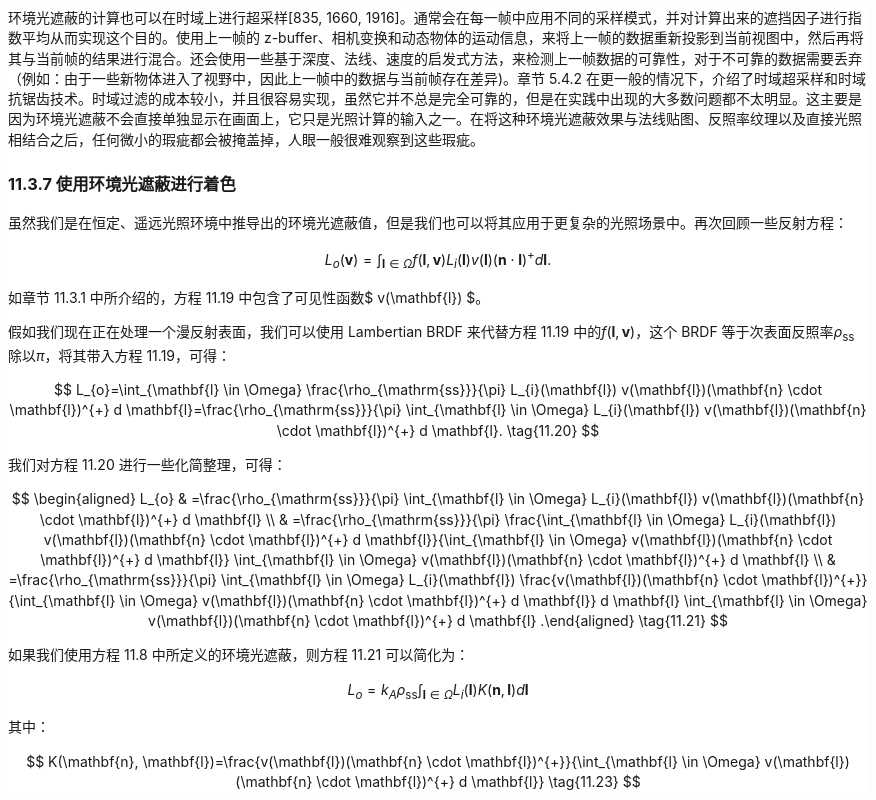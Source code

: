 环境光遮蔽的计算也可以在时域上进行超采样\[835, 1660, 1916]。通常会在每一帧中应用不同的采样模式，并对计算出来的遮挡因子进行指数平均从而实现这个目的。使用上一帧的 z-buffer、相机变换和动态物体的运动信息，来将上一帧的数据重新投影到当前视图中，然后再将其与当前帧的结果进行混合。还会使用一些基于深度、法线、速度的启发式方法，来检测上一帧数据的可靠性，对于不可靠的数据需要丢弃（例如：由于一些新物体进入了视野中，因此上一帧中的数据与当前帧存在差异)。章节 5.4.2 在更一般的情况下，介绍了时域超采样和时域抗锯齿技术。时域过滤的成本较小，并且很容易实现，虽然它并不总是完全可靠的，但是在实践中出现的大多数问题都不太明显。这主要是因为环境光遮蔽不会直接单独显示在画面上，它只是光照计算的输入之一。在将这种环境光遮蔽效果与法线贴图、反照率纹理以及直接光照相结合之后，任何微小的瑕疵都会被掩盖掉，人眼一般很难观察到这些瑕疵。

### 11.3.7 使用环境光遮蔽进行着色

虽然我们是在恒定、遥远光照环境中推导出的环境光遮蔽值，但是我们也可以将其应用于更复杂的光照场景中。再次回顾一些反射方程：

$$
L_{o}(\mathbf{v})=\int_{\mathbf{l} \in \Omega} f(\mathbf{l}, \mathbf{v}) L_{i}(\mathbf{l}) v(\mathbf{l})(\mathbf{n} \cdot \mathbf{l})^{+} d \mathbf{l}.
\tag{11.19}
$$

如章节 11.3.1 中所介绍的，方程 11.19 中包含了可见性函数$ v(\mathbf{l}) $。

假如我们现在正在处理一个漫反射表面，我们可以使用 Lambertian BRDF 来代替方程 11.19 中的$f(\mathbf{l}, \mathbf{v})$，这个 BRDF 等于次表面反照率$\rho_{\mathrm{ss}}$除以$\pi$，将其带入方程 11.19，可得：

$$
L_{o}=\int_{\mathbf{l} \in \Omega} \frac{\rho_{\mathrm{ss}}}{\pi} L_{i}(\mathbf{l}) v(\mathbf{l})(\mathbf{n} \cdot \mathbf{l})^{+} d \mathbf{l}=\frac{\rho_{\mathrm{ss}}}{\pi} \int_{\mathbf{l} \in \Omega} L_{i}(\mathbf{l}) v(\mathbf{l})(\mathbf{n} \cdot \mathbf{l})^{+} d \mathbf{l}.
\tag{11.20}
$$

我们对方程 11.20 进行一些化简整理，可得：

$$
\begin{aligned} L_{o} & =\frac{\rho_{\mathrm{ss}}}{\pi} \int_{\mathbf{l} \in \Omega} L_{i}(\mathbf{l}) v(\mathbf{l})(\mathbf{n} \cdot \mathbf{l})^{+} d \mathbf{l} \\ & =\frac{\rho_{\mathrm{ss}}}{\pi} \frac{\int_{\mathbf{l} \in \Omega} L_{i}(\mathbf{l}) v(\mathbf{l})(\mathbf{n} \cdot \mathbf{l})^{+} d \mathbf{l}}{\int_{\mathbf{l} \in \Omega} v(\mathbf{l})(\mathbf{n} \cdot \mathbf{l})^{+} d \mathbf{l}} \int_{\mathbf{l} \in \Omega} v(\mathbf{l})(\mathbf{n} \cdot \mathbf{l})^{+} d \mathbf{l} \\ & =\frac{\rho_{\mathrm{ss}}}{\pi} \int_{\mathbf{l} \in \Omega} L_{i}(\mathbf{l}) \frac{v(\mathbf{l})(\mathbf{n} \cdot \mathbf{l})^{+}}{\int_{\mathbf{l} \in \Omega} v(\mathbf{l})(\mathbf{n} \cdot \mathbf{l})^{+} d \mathbf{l}} d \mathbf{l} \int_{\mathbf{l} \in \Omega} v(\mathbf{l})(\mathbf{n} \cdot \mathbf{l})^{+} d \mathbf{l} .\end{aligned}
\tag{11.21}
$$

如果我们使用方程 11.8 中所定义的环境光遮蔽，则方程 11.21 可以简化为：

$$
L_{o}=k_{A} \rho_{\mathrm{ss}} \int_{\mathbf{l} \in \Omega} L_{i}(\mathbf{l}) K(\mathbf{n}, \mathbf{l}) d \mathbf{l}
\tag{11.22}
$$

其中：

$$
K(\mathbf{n}, \mathbf{l})=\frac{v(\mathbf{l})(\mathbf{n} \cdot \mathbf{l})^{+}}{\int_{\mathbf{l} \in \Omega} v(\mathbf{l})(\mathbf{n} \cdot \mathbf{l})^{+} d \mathbf{l}}
\tag{11.23}
$$
